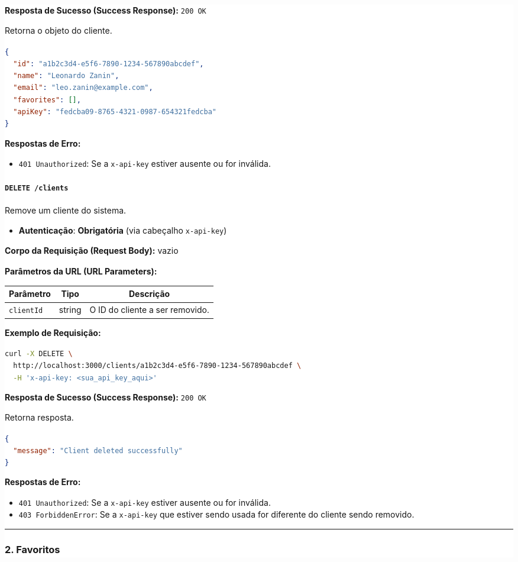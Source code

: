 **Resposta de Sucesso (Success Response):** `200 OK`

Retorna o objeto do cliente.

```json
{
  "id": "a1b2c3d4-e5f6-7890-1234-567890abcdef",
  "name": "Leonardo Zanin",
  "email": "leo.zanin@example.com",
  "favorites": [],
  "apiKey": "fedcba09-8765-4321-0987-654321fedcba"
}
```

**Respostas de Erro:**

- `401 Unauthorized`: Se a `x-api-key` estiver ausente ou for inválida.

#### **`DELETE /clients`**

Remove um cliente do sistema.

- **Autenticação**: **Obrigatória** (via cabeçalho `x-api-key`)

**Corpo da Requisição (Request Body):** vazio

**Parâmetros da URL (URL Parameters):**

| Parâmetro     | Tipo    | Descrição                                   |
|---------------|---------|---------------------------------------------|
| `clientId`    | string | O ID do cliente a ser removido.             |

**Exemplo de Requisição:**

```bash
curl -X DELETE \
  http://localhost:3000/clients/a1b2c3d4-e5f6-7890-1234-567890abcdef \
  -H 'x-api-key: <sua_api_key_aqui>'
```

**Resposta de Sucesso (Success Response):** `200 OK`

Retorna resposta.

```json
{
  "message": "Client deleted successfully"
}
```

**Respostas de Erro:**

- `401 Unauthorized`: Se a `x-api-key` estiver ausente ou for inválida.
- `403 ForbiddenError`: Se a `x-api-key` que estiver sendo usada for diferente do cliente sendo removido.

---

### 2. Favoritos
